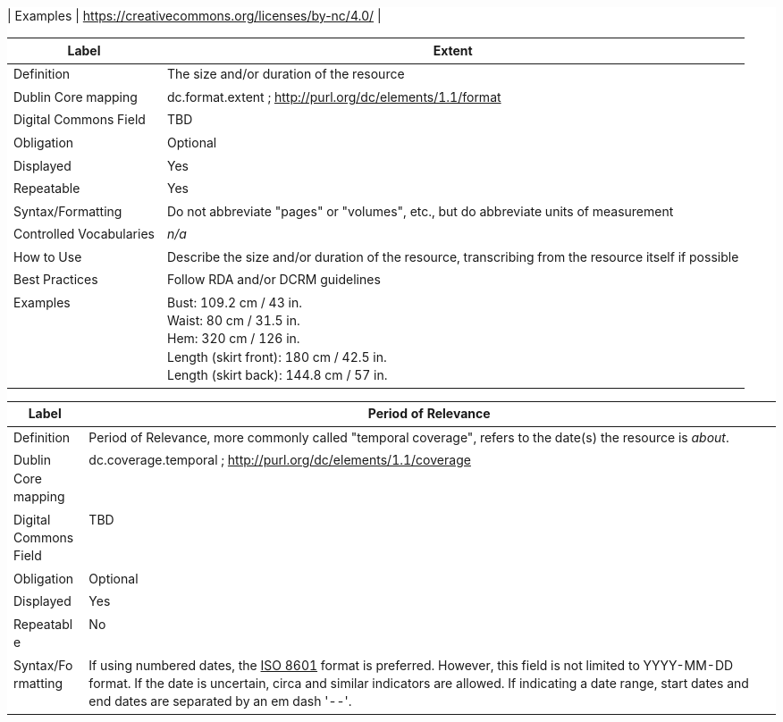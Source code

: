 | Examples                | <https://creativecommons.org/licenses/by-nc/4.0/>                                                     |

| Label                   | Extent                                                                                                                                                               |
| ----------------------- | -------------------------------------------------------------------------------------------------------------------------------------------------------------------- |
| Definition              | The size and/or duration of the resource                                                                                                                             |
| Dublin Core mapping     | dc.format.extent ; <http://purl.org/dc/elements/1.1/format>                                                                                                          |
| Digital Commons Field   | TBD                                                                                                                                                                  |
| Obligation              | Optional                                                                                                                                                             |
| Displayed               | Yes                                                                                                                                                                  |
| Repeatable              | Yes                                                                                                                                                                  |
| Syntax/Formatting       | Do not abbreviate "pages" or "volumes", etc., but do abbreviate units of measurement                                                                                 |
| Controlled Vocabularies | _n/a_                                                                                                                                                                |
| How to Use              | Describe the size and/or duration of the resource, transcribing from the resource itself if possible                                                                 |
| Best Practices          | Follow RDA and/or DCRM guidelines                                                                                                                                    |
| Examples                | Bust: 109.2 cm / 43 in.<br/>Waist: 80 cm / 31.5 in.<br/>Hem: 320 cm / 126 in.<br/>Length (skirt front): 180 cm / 42.5 in.<br/>Length (skirt back): 144.8 cm / 57 in. |

| Label                   | Period of Relevance                                                                                                                                                                                                                                                                                                                       |
| ----------------------- | ----------------------------------------------------------------------------------------------------------------------------------------------------------------------------------------------------------------------------------------------------------------------------------------------------------------------------------------- |
| Definition              | Period of Relevance, more commonly called "temporal coverage", refers to the date(s) the resource is _about_.                                                                                                                                                                                                                             |
| Dublin Core mapping     | dc.coverage.temporal ; <http://purl.org/dc/elements/1.1/coverage>                                                                                                                                                                                                                                                                         |
| Digital Commons Field   | TBD                                                                                                                                                                                                                                                                                                                                       |
| Obligation              | Optional                                                                                                                                                                                                                                                                                                                                  |
| Displayed               | Yes                                                                                                                                                                                                                                                                                                                                       |
| Repeatable              | No                                                                                                                                                                                                                                                                                                                                        |
| Syntax/Formatting       | If using numbered dates, the [ISO 8601](https://www.iso.org/iso-8601-date-and-time-format.html) format is preferred. However, this field is not limited to YYYY-MM-DD format. If the date is uncertain, circa and similar indicators are allowed. If indicating a date range, start dates and end dates are separated by an em dash '--'. |